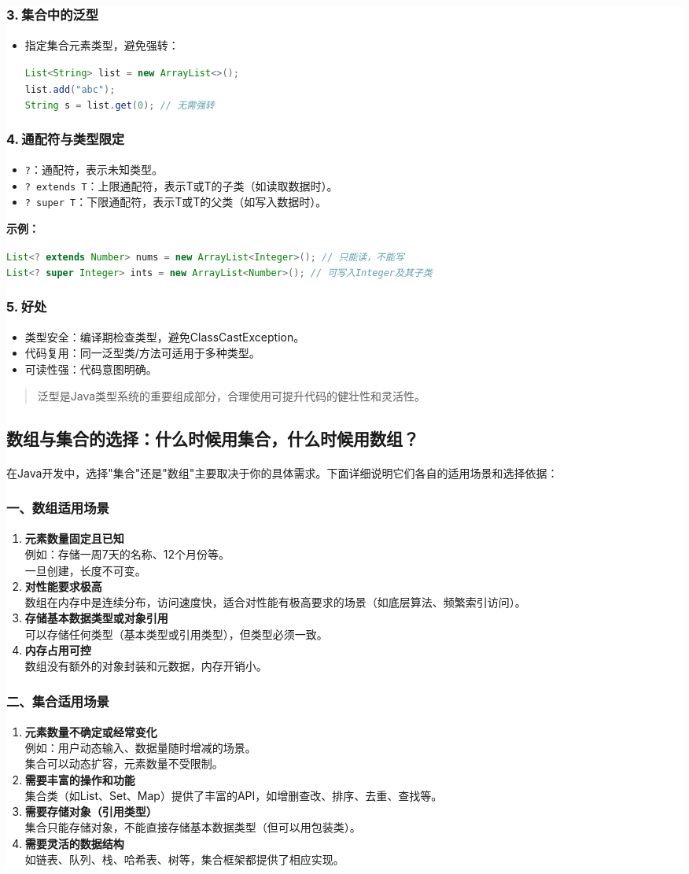 ### 3. 集合中的泛型
- 指定集合元素类型，避免强转：
  ```java
  List<String> list = new ArrayList<>();
  list.add("abc");
  String s = list.get(0); // 无需强转
  ```

### 4. 通配符与类型限定
- `?`：通配符，表示未知类型。
- `? extends T`：上限通配符，表示T或T的子类（如读取数据时）。
- `? super T`：下限通配符，表示T或T的父类（如写入数据时）。

**示例：**
```java
List<? extends Number> nums = new ArrayList<Integer>(); // 只能读，不能写
List<? super Integer> ints = new ArrayList<Number>(); // 可写入Integer及其子类
```

### 5. 好处
- 类型安全：编译期检查类型，避免ClassCastException。
- 代码复用：同一泛型类/方法可适用于多种类型。
- 可读性强：代码意图明确。

> 泛型是Java类型系统的重要组成部分，合理使用可提升代码的健壮性和灵活性。

## 数组与集合的选择：什么时候用集合，什么时候用数组？

在Java开发中，选择"集合"还是"数组"主要取决于你的具体需求。下面详细说明它们各自的适用场景和选择依据：

### 一、数组适用场景

1. **元素数量固定且已知**  
   例如：存储一周7天的名称、12个月份等。  
   一旦创建，长度不可变。
2. **对性能要求极高**  
   数组在内存中是连续分布，访问速度快，适合对性能有极高要求的场景（如底层算法、频繁索引访问）。
3. **存储基本数据类型或对象引用**  
   可以存储任何类型（基本类型或引用类型），但类型必须一致。
4. **内存占用可控**  
   数组没有额外的对象封装和元数据，内存开销小。

### 二、集合适用场景

1. **元素数量不确定或经常变化**  
   例如：用户动态输入、数据量随时增减的场景。  
   集合可以动态扩容，元素数量不受限制。
2. **需要丰富的操作和功能**  
   集合类（如List、Set、Map）提供了丰富的API，如增删查改、排序、去重、查找等。
3. **需要存储对象（引用类型）**  
   集合只能存储对象，不能直接存储基本数据类型（但可以用包装类）。
4. **需要灵活的数据结构**  
   如链表、队列、栈、哈希表、树等，集合框架都提供了相应实现。
